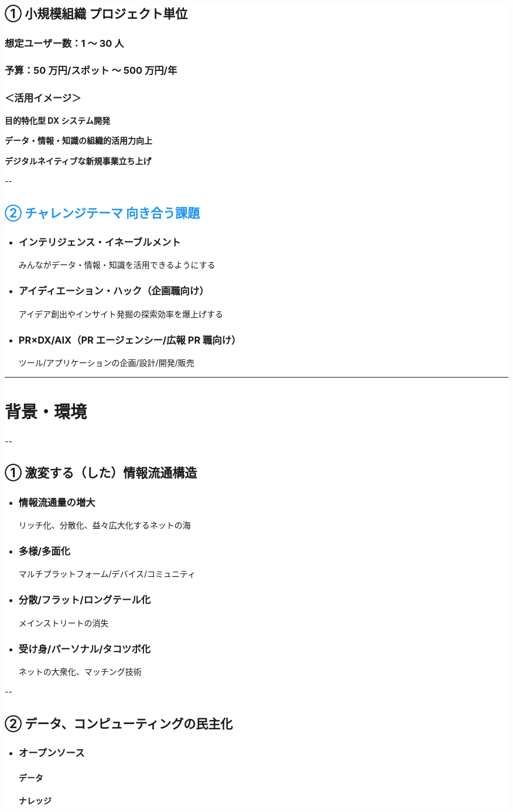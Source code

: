 ## ① 小規模組織 プロジェクト単位  

### 想定ユーザー数：1 ～ 30 人
### 予算：50 万円/スポット ～ 500 万円/年
### ＜活用イメージ＞
**目的特化型 DX システム開発**  

**データ・情報・知識の組織的活用力向上**  

**デジタルネイティブな新規事業立ち上げ**  

--

## <span style="color:#1F95EE">② チャレンジテーマ 向き合う課題</span>  

- ### **インテリジェンス・イネーブルメント**  
  みんながデータ・情報・知識を活用できるようにする  
    
  
- ### **アイディエーション・ハック（企画職向け）**  
  アイデア創出やインサイト発掘の探索効率を爆上げする  


- ### **PR×DX/AIX（PR エージェンシー/広報 PR 職向け）**  
  ツール/アプリケーションの企画/設計/開発/販売  

---

# 背景・環境

--

## ① 激変する（した）情報流通構造

- ### **情報流通量の増大**  
  リッチ化、分散化、益々広大化するネットの海  
  
- ### **多様/多面化**  
  マルチプラットフォーム/デバイス/コミュニティ  
  
- ### **分散/フラット/ロングテール化**  
  メインストリートの消失  
   
- ### **受け身/パーソナル/タコツボ化**  
  ネットの大衆化、マッチング技術  

--

## ② データ、コンピューティングの民主化

- ### オープンソース  

  #### データ  
  #### ナレッジ  
  